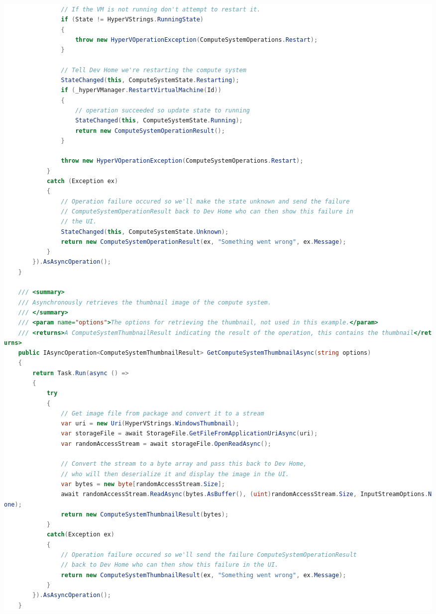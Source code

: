 ```CS
                // If the VM is not running don't attempt to restart it.
                if (State != HyperVStrings.RunningState)
                {
                    throw new HyperVOperationException(ComputeSystemOperations.Restart);
                }

                // Tell Dev Home we're restarting the compute system
                StateChanged(this, ComputeSystemState.Restarting);
                if (_hyperVManager.RestartVirtualMachine(Id))
                {
                    // operation succeeded so update state to running
                    StateChanged(this, ComputeSystemState.Running);
                    return new ComputeSystemOperationResult();
                }

                throw new HyperVOperationException(ComputeSystemOperations.Restart);
            }
            catch (Exception ex)
            {
                // Operation failure occured so we'll make the state unknown and send the failure
                // ComputeSystemOperationResult back to Dev Home who can then show this failure in
                // the UI.
                StateChanged(this, ComputeSystemState.Unknown);
                return new ComputeSystemOperationResult(ex, "Something went wrong", ex.Message);
            }
        }).AsAsyncOperation();
    }

    /// <summary>
    /// Asynchronously retrieves the thumbnail image of the compute system.
    /// </summary>
    /// <param name="options">The options for retrieving the thumbnail, not used in this example.</param>
    /// <returns>A ComputeSystemThumbnailResult indicating the result of the operation, this contains the thumbnail</returns>
    public IAsyncOperation<ComputeSystemThumbnailResult> GetComputeSystemThumbnailAsync(string options)
    {
        return Task.Run(async () =>
        {
            try
            {
                // Get image file from package and convert it to a stream
                var uri = new Uri(HyperVStrings.WindowsThumbnail);
                var storageFile = await StorageFile.GetFileFromApplicationUriAsync(uri);
                var randomAccessStream = await storageFile.OpenReadAsync();

                // Convert the stream to a byte array and pass this back to Dev Home,
                // who will then deserialize it and display the image in the UI.
                var bytes = new byte[randomAccessStream.Size];
                await randomAccessStream.ReadAsync(bytes.AsBuffer(), (uint)randomAccessStream.Size, InputStreamOptions.None);
                return new ComputeSystemThumbnailResult(bytes);
            }
            catch(Exception ex)
            {
                // Operation failure occured so we'll send the failure ComputeSystemOperationResult 
                // back to Dev Home who can then show this failure in the UI.
                return new ComputeSystemThumbnailResult(ex, "Something went wrong", ex.Message);
            }
        }).AsAsyncOperation();
    }
```